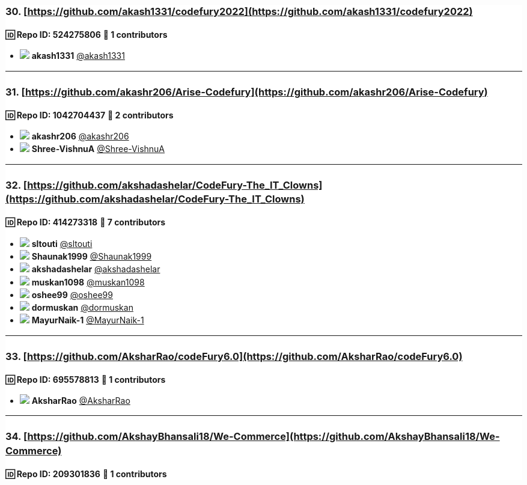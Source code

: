 ### 30. [https://github.com/akash1331/codefury2022](https://github.com/akash1331/codefury2022)
**🆔 Repo ID: 524275806**
**👥 1 contributors**

- [<img src="https://avatars.githubusercontent.com/u/78806030?v=4" width="40">](https://github.com/akash1331) **akash1331** [@akash1331](https://github.com/akash1331)  

---

### 31. [https://github.com/akashr206/Arise-Codefury](https://github.com/akashr206/Arise-Codefury)
**🆔 Repo ID: 1042704437**
**👥 2 contributors**

- [<img src="https://avatars.githubusercontent.com/u/177645633?v=4" width="40">](https://github.com/akashr206) **akashr206** [@akashr206](https://github.com/akashr206)  
- [<img src="https://avatars.githubusercontent.com/u/194055980?v=4" width="40">](https://github.com/Shree-VishnuA) **Shree-VishnuA** [@Shree-VishnuA](https://github.com/Shree-VishnuA)  

---

### 32. [https://github.com/akshadashelar/CodeFury-The_IT_Clowns](https://github.com/akshadashelar/CodeFury-The_IT_Clowns)
**🆔 Repo ID: 414273318**
**👥 7 contributors**

- [<img src="https://avatars.githubusercontent.com/u/55846287?v=4" width="40">](https://github.com/sltouti) **sltouti** [@sltouti](https://github.com/sltouti)  
- [<img src="https://avatars.githubusercontent.com/u/36327129?v=4" width="40">](https://github.com/Shaunak1999) **Shaunak1999** [@Shaunak1999](https://github.com/Shaunak1999)  
- [<img src="https://avatars.githubusercontent.com/u/65280365?v=4" width="40">](https://github.com/akshadashelar) **akshadashelar** [@akshadashelar](https://github.com/akshadashelar)  
- [<img src="https://avatars.githubusercontent.com/u/48120543?v=4" width="40">](https://github.com/muskan1098) **muskan1098** [@muskan1098](https://github.com/muskan1098)  
- [<img src="https://avatars.githubusercontent.com/u/68034669?v=4" width="40">](https://github.com/oshee99) **oshee99** [@oshee99](https://github.com/oshee99)  
- [<img src="https://avatars.githubusercontent.com/u/50151954?v=4" width="40">](https://github.com/dormuskan) **dormuskan** [@dormuskan](https://github.com/dormuskan)  
- [<img src="https://avatars.githubusercontent.com/u/78205777?v=4" width="40">](https://github.com/MayurNaik-1) **MayurNaik-1** [@MayurNaik-1](https://github.com/MayurNaik-1)  

---

### 33. [https://github.com/AksharRao/codeFury6.0](https://github.com/AksharRao/codeFury6.0)
**🆔 Repo ID: 695578813**
**👥 1 contributors**

- [<img src="https://avatars.githubusercontent.com/u/122289730?v=4" width="40">](https://github.com/AksharRao) **AksharRao** [@AksharRao](https://github.com/AksharRao)  

---

### 34. [https://github.com/AkshayBhansali18/We-Commerce](https://github.com/AkshayBhansali18/We-Commerce)
**🆔 Repo ID: 209301836**
**👥 1 contributors**
